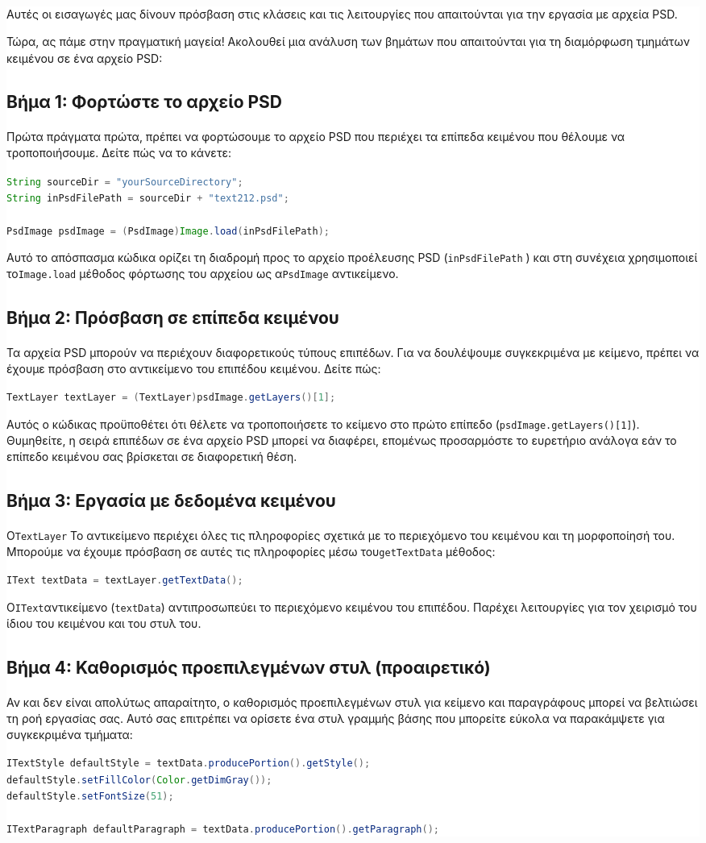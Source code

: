 Αυτές οι εισαγωγές μας δίνουν πρόσβαση στις κλάσεις και τις λειτουργίες που απαιτούνται για την εργασία με αρχεία PSD.

Τώρα, ας πάμε στην πραγματική μαγεία! Ακολουθεί μια ανάλυση των βημάτων που απαιτούνται για τη διαμόρφωση τμημάτων κειμένου σε ένα αρχείο PSD:

## Βήμα 1: Φορτώστε το αρχείο PSD

Πρώτα πράγματα πρώτα, πρέπει να φορτώσουμε το αρχείο PSD που περιέχει τα επίπεδα κειμένου που θέλουμε να τροποποιήσουμε. Δείτε πώς να το κάνετε:

```java
String sourceDir = "yourSourceDirectory";
String inPsdFilePath = sourceDir + "text212.psd";

PsdImage psdImage = (PsdImage)Image.load(inPsdFilePath);
```

Αυτό το απόσπασμα κώδικα ορίζει τη διαδρομή προς το αρχείο προέλευσης PSD (`inPsdFilePath` ) και στη συνέχεια χρησιμοποιεί το`Image.load` μέθοδος φόρτωσης του αρχείου ως α`PsdImage` αντικείμενο.

## Βήμα 2: Πρόσβαση σε επίπεδα κειμένου

Τα αρχεία PSD μπορούν να περιέχουν διαφορετικούς τύπους επιπέδων. Για να δουλέψουμε συγκεκριμένα με κείμενο, πρέπει να έχουμε πρόσβαση στο αντικείμενο του επιπέδου κειμένου. Δείτε πώς:

```java
TextLayer textLayer = (TextLayer)psdImage.getLayers()[1];
```

Αυτός ο κώδικας προϋποθέτει ότι θέλετε να τροποποιήσετε το κείμενο στο πρώτο επίπεδο (`psdImage.getLayers()[1]`). Θυμηθείτε, η σειρά επιπέδων σε ένα αρχείο PSD μπορεί να διαφέρει, επομένως προσαρμόστε το ευρετήριο ανάλογα εάν το επίπεδο κειμένου σας βρίσκεται σε διαφορετική θέση.

## Βήμα 3: Εργασία με δεδομένα κειμένου

 Ο`TextLayer` Το αντικείμενο περιέχει όλες τις πληροφορίες σχετικά με το περιεχόμενο του κειμένου και τη μορφοποίησή του. Μπορούμε να έχουμε πρόσβαση σε αυτές τις πληροφορίες μέσω του`getTextData` μέθοδος:

```java
IText textData = textLayer.getTextData();
```

 Ο`IText`αντικείμενο (`textData`) αντιπροσωπεύει το περιεχόμενο κειμένου του επιπέδου. Παρέχει λειτουργίες για τον χειρισμό του ίδιου του κειμένου και του στυλ του.

## Βήμα 4: Καθορισμός προεπιλεγμένων στυλ (προαιρετικό)

Αν και δεν είναι απολύτως απαραίτητο, ο καθορισμός προεπιλεγμένων στυλ για κείμενο και παραγράφους μπορεί να βελτιώσει τη ροή εργασίας σας. Αυτό σας επιτρέπει να ορίσετε ένα στυλ γραμμής βάσης που μπορείτε εύκολα να παρακάμψετε για συγκεκριμένα τμήματα:

```java
ITextStyle defaultStyle = textData.producePortion().getStyle();
defaultStyle.setFillColor(Color.getDimGray());
defaultStyle.setFontSize(51);

ITextParagraph defaultParagraph = textData.producePortion().getParagraph();
```
